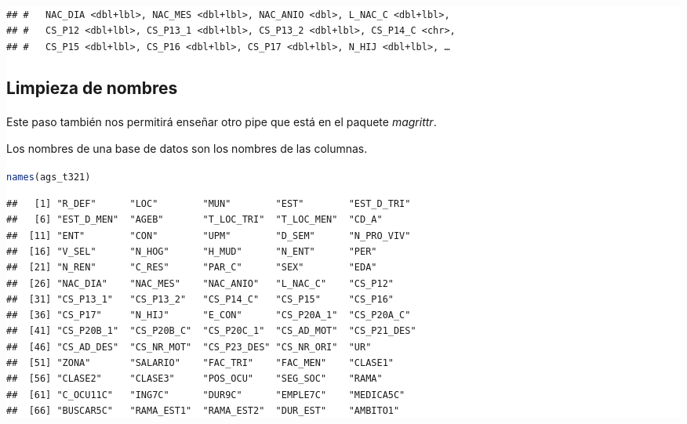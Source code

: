     ## #   NAC_DIA <dbl+lbl>, NAC_MES <dbl+lbl>, NAC_ANIO <dbl>, L_NAC_C <dbl+lbl>,
    ## #   CS_P12 <dbl+lbl>, CS_P13_1 <dbl+lbl>, CS_P13_2 <dbl+lbl>, CS_P14_C <chr>,
    ## #   CS_P15 <dbl+lbl>, CS_P16 <dbl+lbl>, CS_P17 <dbl+lbl>, N_HIJ <dbl+lbl>, …

## Limpieza de nombres

Este paso también nos permitirá enseñar otro pipe que está en el paquete
*magrittr*.

Los nombres de una base de datos son los nombres de las columnas.

``` r
names(ags_t321)
```

    ##   [1] "R_DEF"      "LOC"        "MUN"        "EST"        "EST_D_TRI" 
    ##   [6] "EST_D_MEN"  "AGEB"       "T_LOC_TRI"  "T_LOC_MEN"  "CD_A"      
    ##  [11] "ENT"        "CON"        "UPM"        "D_SEM"      "N_PRO_VIV" 
    ##  [16] "V_SEL"      "N_HOG"      "H_MUD"      "N_ENT"      "PER"       
    ##  [21] "N_REN"      "C_RES"      "PAR_C"      "SEX"        "EDA"       
    ##  [26] "NAC_DIA"    "NAC_MES"    "NAC_ANIO"   "L_NAC_C"    "CS_P12"    
    ##  [31] "CS_P13_1"   "CS_P13_2"   "CS_P14_C"   "CS_P15"     "CS_P16"    
    ##  [36] "CS_P17"     "N_HIJ"      "E_CON"      "CS_P20A_1"  "CS_P20A_C" 
    ##  [41] "CS_P20B_1"  "CS_P20B_C"  "CS_P20C_1"  "CS_AD_MOT"  "CS_P21_DES"
    ##  [46] "CS_AD_DES"  "CS_NR_MOT"  "CS_P23_DES" "CS_NR_ORI"  "UR"        
    ##  [51] "ZONA"       "SALARIO"    "FAC_TRI"    "FAC_MEN"    "CLASE1"    
    ##  [56] "CLASE2"     "CLASE3"     "POS_OCU"    "SEG_SOC"    "RAMA"      
    ##  [61] "C_OCU11C"   "ING7C"      "DUR9C"      "EMPLE7C"    "MEDICA5C"  
    ##  [66] "BUSCAR5C"   "RAMA_EST1"  "RAMA_EST2"  "DUR_EST"    "AMBITO1"   